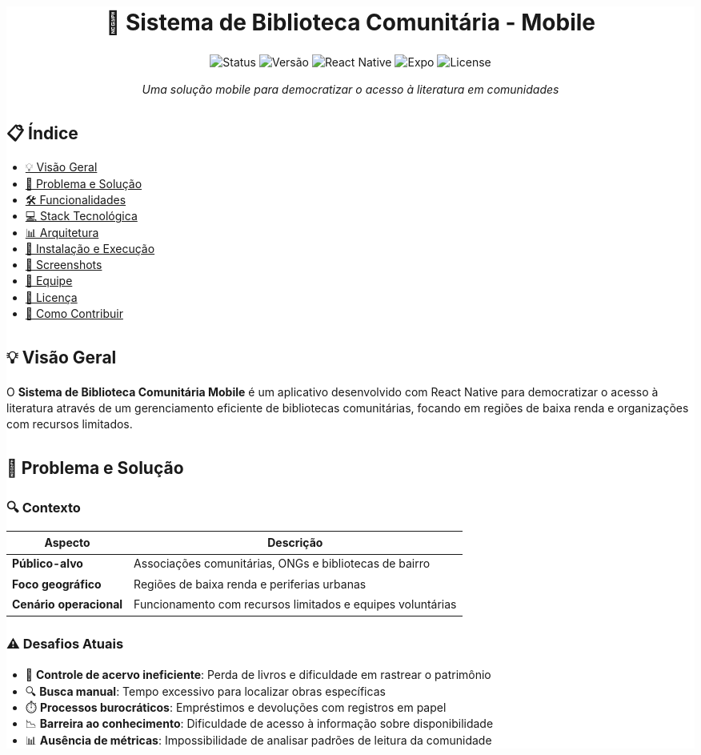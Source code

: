 <div align="center">

# 📱 Sistema de Biblioteca Comunitária - Mobile

![Status](https://img.shields.io/badge/Status-Em%20Desenvolvimento-yellow)
![Versão](https://img.shields.io/badge/Versão-1.0.0-blue)
![React Native](https://img.shields.io/badge/React%20Native-0.73.2-blue)
![Expo](https://img.shields.io/badge/Expo-52.0.0-purple)
![License](https://img.shields.io/badge/Licença-MIT-green)

*Uma solução mobile para democratizar o acesso à literatura em comunidades*

</div>

## 📋 Índice

- [💡 Visão Geral](#-visão-geral)
- [🎯 Problema e Solução](#-problema-e-solução)
- [🛠️ Funcionalidades](#️-funcionalidades)
- [💻 Stack Tecnológica](#-stack-tecnológica)
- [📊 Arquitetura](#-arquitetura)
- [🚀 Instalação e Execução](#-instalação-e-execução)
- [📱 Screenshots](#-screenshots)
- [👥 Equipe](#-equipe)
- [📄 Licença](#-licença)
- [🤝 Como Contribuir](#-como-contribuir)

## 💡 Visão Geral

O **Sistema de Biblioteca Comunitária Mobile** é um aplicativo desenvolvido com React Native para democratizar o acesso à literatura através de um gerenciamento eficiente de bibliotecas comunitárias, focando em regiões de baixa renda e organizações com recursos limitados.

## 🎯 Problema e Solução

### 🔍 Contexto

| Aspecto | Descrição |
|---------|------------|
| **Público-alvo** | Associações comunitárias, ONGs e bibliotecas de bairro |
| **Foco geográfico** | Regiões de baixa renda e periferias urbanas |
| **Cenário operacional** | Funcionamento com recursos limitados e equipes voluntárias |

### ⚠️ Desafios Atuais

- 📕 **Controle de acervo ineficiente**: Perda de livros e dificuldade em rastrear o patrimônio
- 🔍 **Busca manual**: Tempo excessivo para localizar obras específicas
- ⏱️ **Processos burocráticos**: Empréstimos e devoluções com registros em papel
- 📉 **Barreira ao conhecimento**: Dificuldade de acesso à informação sobre disponibilidade
- 📊 **Ausência de métricas**: Impossibilidade de analisar padrões de leitura da comunidade
